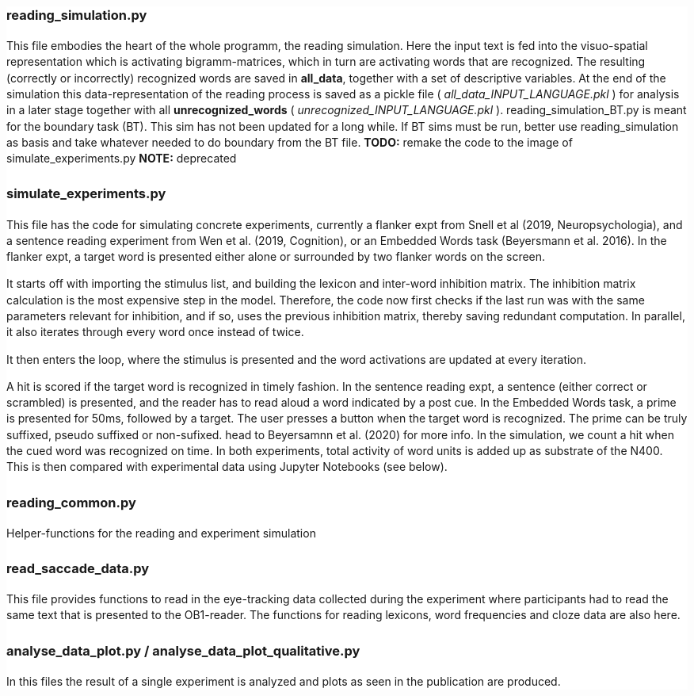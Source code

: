 

### reading_simulation.py
This file embodies the heart of the whole programm, the reading simulation. Here the input text is fed into the visuo-spatial representation which is activating bigramm-matrices, which in turn are activating words that are recognized. 
The resulting (correctly or incorrectly) recognized words are saved in **all_data**, together with a set of descriptive variables. 
At the end of the simulation this data-representation of the reading process is saved as a pickle file ( *all_data_INPUT_LANGUAGE.pkl* ) for analysis in a later stage together with all **unrecognized_words** ( *unrecognized_INPUT_LANGUAGE.pkl* ).
reading_simulation_BT.py is meant for the boundary task (BT). This sim has not been updated for a long while. If BT sims must be run, better use reading_simulation as basis and take whatever needed to do boundary from the BT file.
**TODO:** remake the code to the image of simulate_experiments.py
**NOTE:** deprecated

### simulate_experiments.py
This file has the code for simulating concrete experiments, currently a flanker expt from Snell et al (2019, Neuropsychologia), and a sentence reading experiment from Wen et al. 
(2019, Cognition), or an Embedded Words task (Beyersmann et al. 2016). In the flanker expt, a target word is presented either alone or surrounded by two flanker words on the screen. 

It starts off with importing the stimulus list, and building the lexicon and inter-word inhibition matrix.
The inhibition matrix calculation is the most expensive step in the model. Therefore, the code now first checks if the last run was with the same parameters relevant for inhibition, and if so, uses the previous inhibition matrix, thereby saving redundant computation.
In parallel, it also iterates through every word once instead of twice. 

It then enters the loop, where the stimulus is presented and the word activations are updated at every iteration.

A hit is scored if the target word is recognized in timely fashion. In the sentence reading expt, a sentence (either correct or scrambled) is presented, and the reader has to read aloud a word indicated by a post cue. 
In the Embedded Words task, a prime is presented for 50ms, followed by a target. The user presses a button when the target word is recognized. The prime can be truly suffixed, pseudo suffixed or non-sufixed. head to Beyersamnn et al. (2020) for more info.
In the simulation, we count a hit when the cued word was recognized on time. In both experiments, total activity of word units is added up as substrate of the N400. This is then compared with experimental data using Jupyter Notebooks (see below). 

### reading_common.py
Helper-functions for the reading and experiment simulation 

### read_saccade_data.py
This file provides functions to read in the eye-tracking data collected during the experiment where participants had to read the same text that is presented to the OB1-reader. The functions for reading lexicons, word frequencies and cloze data are also here.

### analyse_data_plot.py / analyse_data_plot_qualitative.py
In this files the result of a single experiment is analyzed and plots as seen in the publication are produced.
